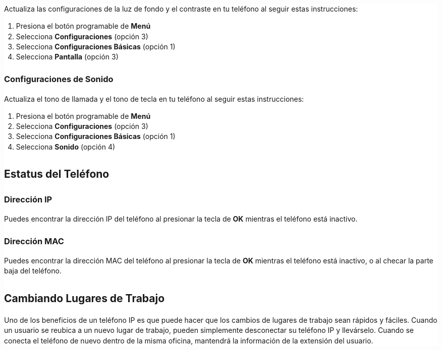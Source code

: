 Actualiza las configuraciones de la luz de fondo y el contraste en tu teléfono al seguir estas instrucciones:

1. Presiona el botón programable de **Menú**
2. Selecciona **Configuraciones** (opción 3)
3. Selecciona **Configuraciones Básicas** (opción 1)
4. Selecciona **Pantalla** (opción 3)

### Configuraciones de Sonido

Actualiza el tono de llamada y el tono de tecla en tu teléfono al seguir estas instrucciones:
1. Presiona el botón programable de **Menú**
2. Selecciona **Configuraciones** (opción 3)
3. Selecciona **Configuraciones Básicas** (opción 1)
4. Selecciona **Sonido** (opción 4)

## Estatus del Teléfono

### Dirección IP

Puedes encontrar la dirección IP del teléfono al presionar la tecla de **OK** mientras el teléfono está inactivo.

### Dirección MAC

Puedes encontrar la dirección MAC del teléfono al presionar la tecla de **OK** mientras el teléfono está inactivo, o al checar la parte baja del teléfono.

## Cambiando Lugares de Trabajo

Uno de los beneficios de un teléfono IP es que puede hacer que los cambios de lugares de trabajo sean rápidos y fáciles. Cuando un usuario se reubica a un nuevo lugar de trabajo, pueden simplemente desconectar su teléfono IP y  llevárselo. Cuando se conecta el teléfono de nuevo dentro de la misma oficina, mantendrá la información de la extensión del usuario.